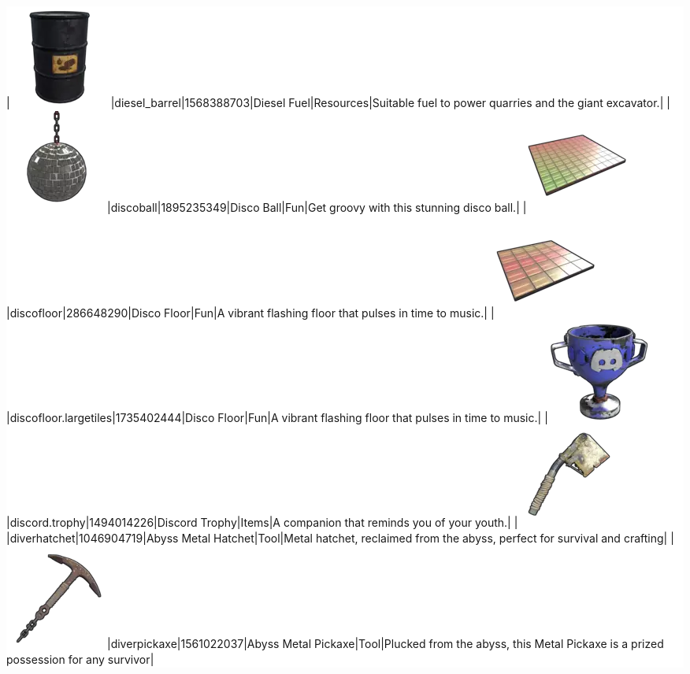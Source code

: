 |![](/diesel_barrel.128.webp)|diesel_barrel|1568388703|Diesel Fuel|Resources|Suitable fuel to power quarries and the giant excavator.|
|![](/discoball.128.webp)|discoball|1895235349|Disco Ball|Fun|Get groovy with this stunning disco ball.|
|![](/discofloor.128.webp)|discofloor|286648290|Disco Floor|Fun|A vibrant flashing floor that pulses in time to music.|
|![](/discofloor.largetiles.128.webp)|discofloor.largetiles|1735402444|Disco Floor|Fun|A vibrant flashing floor that pulses in time to music.|
|![](/discord.trophy.128.webp)|discord.trophy|1494014226|Discord Trophy|Items|A companion that reminds you of your youth.|
|![](/diverhatchet.128.webp)|diverhatchet|1046904719|Abyss Metal Hatchet|Tool|Metal hatchet, reclaimed from the abyss, perfect for survival and crafting|
|![](/diverpickaxe.128.webp)|diverpickaxe|1561022037|Abyss Metal Pickaxe|Tool|Plucked from the abyss, this Metal Pickaxe is a prized possession for any survivor|